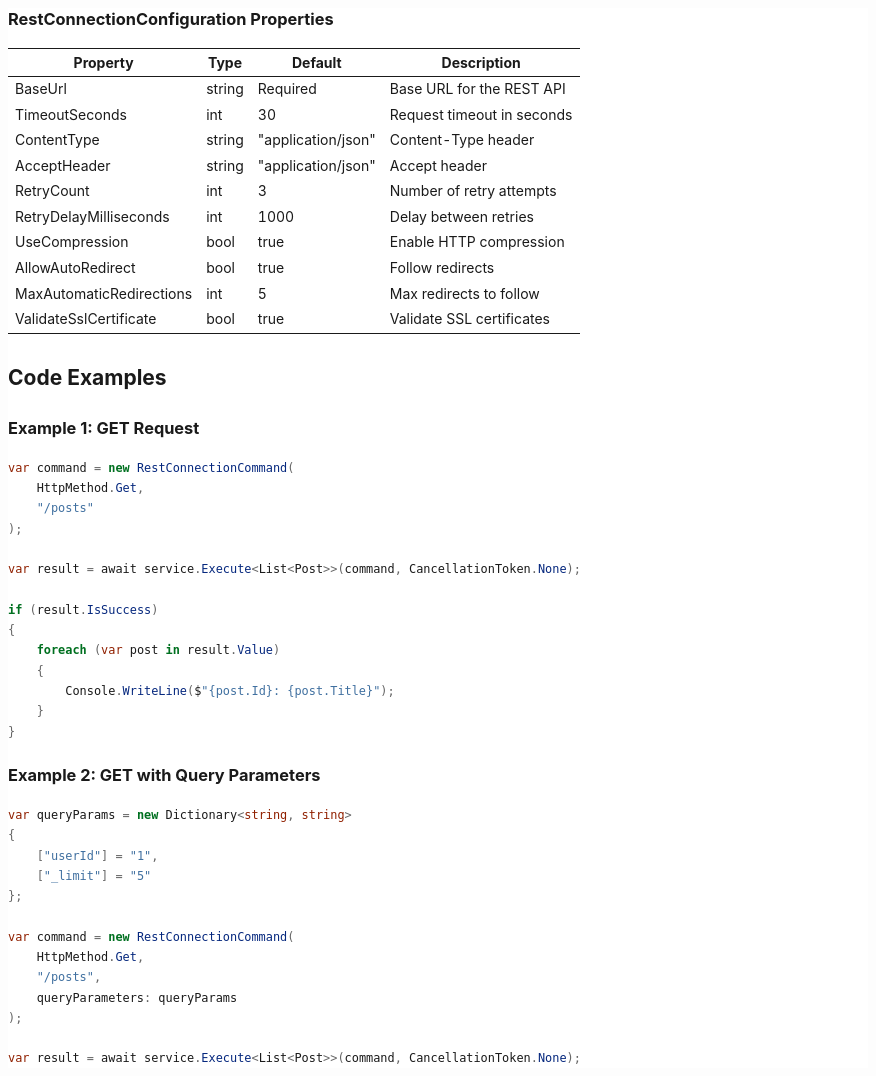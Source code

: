 ### RestConnectionConfiguration Properties

| Property | Type | Default | Description |
|----------|------|---------|-------------|
| BaseUrl | string | Required | Base URL for the REST API |
| TimeoutSeconds | int | 30 | Request timeout in seconds |
| ContentType | string | "application/json" | Content-Type header |
| AcceptHeader | string | "application/json" | Accept header |
| RetryCount | int | 3 | Number of retry attempts |
| RetryDelayMilliseconds | int | 1000 | Delay between retries |
| UseCompression | bool | true | Enable HTTP compression |
| AllowAutoRedirect | bool | true | Follow redirects |
| MaxAutomaticRedirections | int | 5 | Max redirects to follow |
| ValidateSslCertificate | bool | true | Validate SSL certificates |

## Code Examples

### Example 1: GET Request

```csharp
var command = new RestConnectionCommand(
    HttpMethod.Get,
    "/posts"
);

var result = await service.Execute<List<Post>>(command, CancellationToken.None);

if (result.IsSuccess)
{
    foreach (var post in result.Value)
    {
        Console.WriteLine($"{post.Id}: {post.Title}");
    }
}
```

### Example 2: GET with Query Parameters

```csharp
var queryParams = new Dictionary<string, string>
{
    ["userId"] = "1",
    ["_limit"] = "5"
};

var command = new RestConnectionCommand(
    HttpMethod.Get,
    "/posts",
    queryParameters: queryParams
);

var result = await service.Execute<List<Post>>(command, CancellationToken.None);
```
